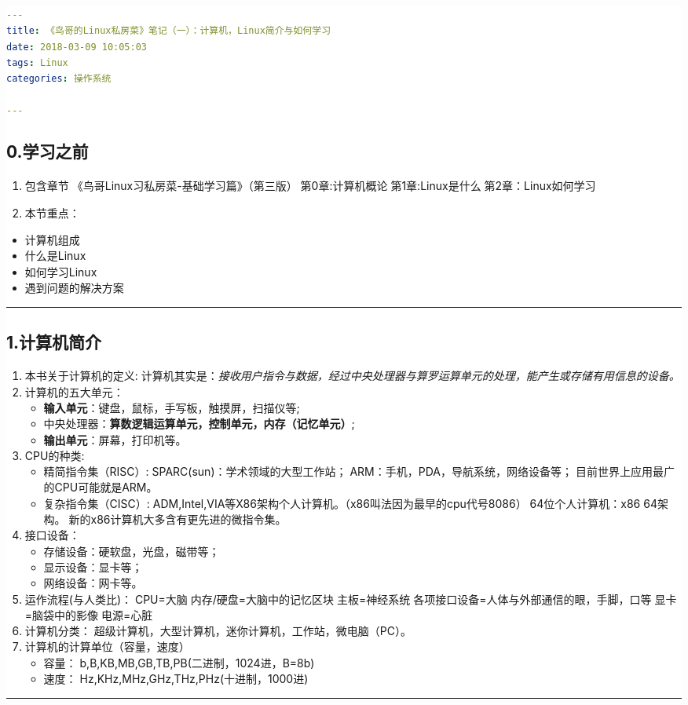 ```yaml
---
title: 《鸟哥的Linux私房菜》笔记（一）：计算机，Linux简介与如何学习
date: 2018-03-09 10:05:03
tags: Linux
categories: 操作系统

---
```

## 0.学习之前
1. 包含章节
《鸟哥Linux习私房菜-基础学习篇》（第三版）
第0章:计算机概论
第1章:Linux是什么
第2章：Linux如何学习

2. 本节重点：
- 计算机组成
- 什么是Linux
- 如何学习Linux
- 遇到问题的解决方案



---
## 1.计算机简介
1. 本书关于计算机的定义:
计算机其实是：*接收用户指令与数据，经过中央处理器与算罗运算单元的处理，能产生或存储有用信息的设备。*
2. 计算机的五大单元：
	- **输入单元**：键盘，鼠标，手写板，触摸屏，扫描仪等;
	- 中央处理器：**算数逻辑运算单元，控制单元，内存（记忆单元）**;
	- **输出单元**：屏幕，打印机等。
3. CPU的种类:
	- 精简指令集（RISC）:
	SPARC(sun)：学术领域的大型工作站；
	ARM：手机，PDA，导航系统，网络设备等；
	目前世界上应用最广的CPU可能就是ARM。
	- 复杂指令集（CISC）:
	ADM,Intel,VIA等X86架构个人计算机。（x86叫法因为最早的cpu代号8086）
	64位个人计算机：x86 64架构。
	新的x86计算机大多含有更先进的微指令集。
4. 接口设备：
	- 存储设备：硬软盘，光盘，磁带等；
	- 显示设备：显卡等；
	- 网络设备：网卡等。
5. 运作流程(与人类比)：
CPU=大脑
内存/硬盘=大脑中的记忆区块
主板=神经系统
各项接口设备=人体与外部通信的眼，手脚，口等
显卡=脑袋中的影像
电源=心脏
6. 计算机分类：
超级计算机，大型计算机，迷你计算机，工作站，微电脑（PC）。
7. 计算机的计算单位（容量，速度）
	- 容量：
	b,B,KB,MB,GB,TB,PB(二进制，1024进，B=8b)
	- 速度：
	Hz,KHz,MHz,GHz,THz,PHz(十进制，1000进)

---